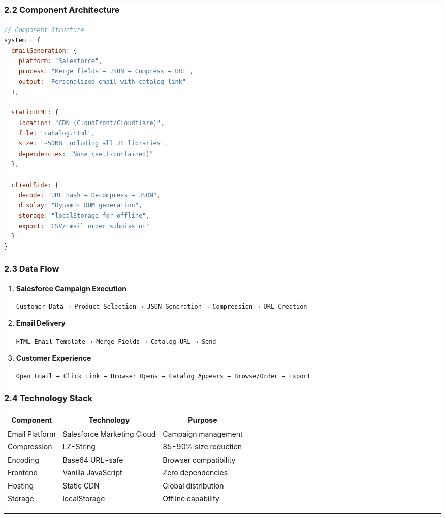 ### 2.2 Component Architecture

```javascript
// Component Structure
system = {
  emailGeneration: {
    platform: "Salesforce",
    process: "Merge fields → JSON → Compress → URL",
    output: "Personalized email with catalog link"
  },
  
  staticHTML: {
    location: "CDN (CloudFront/Cloudflare)",
    file: "catalog.html",
    size: "~50KB including all JS libraries",
    dependencies: "None (self-contained)"
  },
  
  clientSide: {
    decode: "URL hash → Decompress → JSON",
    display: "Dynamic DOM generation",
    storage: "localStorage for offline",
    export: "CSV/Email order submission"
  }
}
```

### 2.3 Data Flow

1. **Salesforce Campaign Execution**
   ```
   Customer Data → Product Selection → JSON Generation → Compression → URL Creation
   ```

2. **Email Delivery**
   ```
   HTML Email Template → Merge Fields → Catalog URL → Send
   ```

3. **Customer Experience**
   ```
   Open Email → Click Link → Browser Opens → Catalog Appears → Browse/Order → Export
   ```

### 2.4 Technology Stack

| Component | Technology | Purpose |
|-----------|-----------|---------|
| Email Platform | Salesforce Marketing Cloud | Campaign management |
| Compression | LZ-String | 85-90% size reduction |
| Encoding | Base64 URL-safe | Browser compatibility |
| Frontend | Vanilla JavaScript | Zero dependencies |
| Hosting | Static CDN | Global distribution |
| Storage | localStorage | Offline capability |

---
